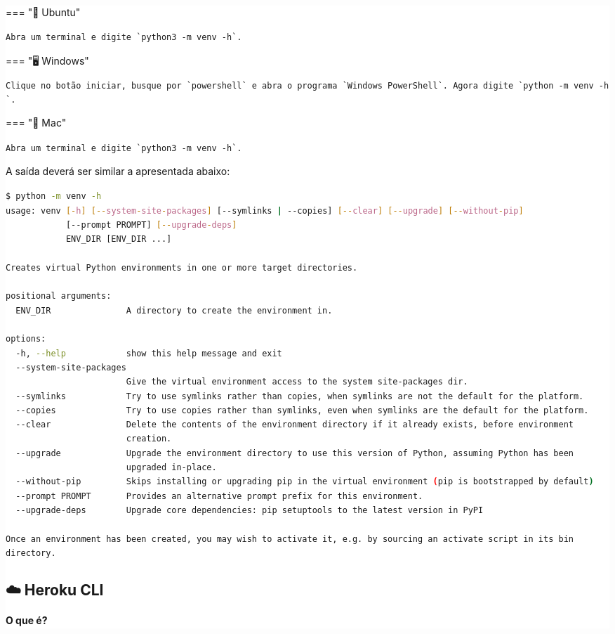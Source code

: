 === "🐧 Ubuntu"

    Abra um terminal e digite `python3 -m venv -h`.

=== "🖥️ Windows"

    Clique no botão iniciar, busque por `powershell` e abra o programa `Windows PowerShell`. Agora digite `python -m venv -h`.

=== "🍎 Mac"

    Abra um terminal e digite `python3 -m venv -h`.

A saída deverá ser similar a apresentada abaixo:

```bash
$ python -m venv -h
usage: venv [-h] [--system-site-packages] [--symlinks | --copies] [--clear] [--upgrade] [--without-pip]
            [--prompt PROMPT] [--upgrade-deps]
            ENV_DIR [ENV_DIR ...]

Creates virtual Python environments in one or more target directories.

positional arguments:
  ENV_DIR               A directory to create the environment in.

options:
  -h, --help            show this help message and exit
  --system-site-packages
                        Give the virtual environment access to the system site-packages dir.
  --symlinks            Try to use symlinks rather than copies, when symlinks are not the default for the platform.
  --copies              Try to use copies rather than symlinks, even when symlinks are the default for the platform.
  --clear               Delete the contents of the environment directory if it already exists, before environment
                        creation.
  --upgrade             Upgrade the environment directory to use this version of Python, assuming Python has been
                        upgraded in-place.
  --without-pip         Skips installing or upgrading pip in the virtual environment (pip is bootstrapped by default)
  --prompt PROMPT       Provides an alternative prompt prefix for this environment.
  --upgrade-deps        Upgrade core dependencies: pip setuptools to the latest version in PyPI

Once an environment has been created, you may wish to activate it, e.g. by sourcing an activate script in its bin
directory.
```

## ☁️ Heroku CLI

**O que é?**
